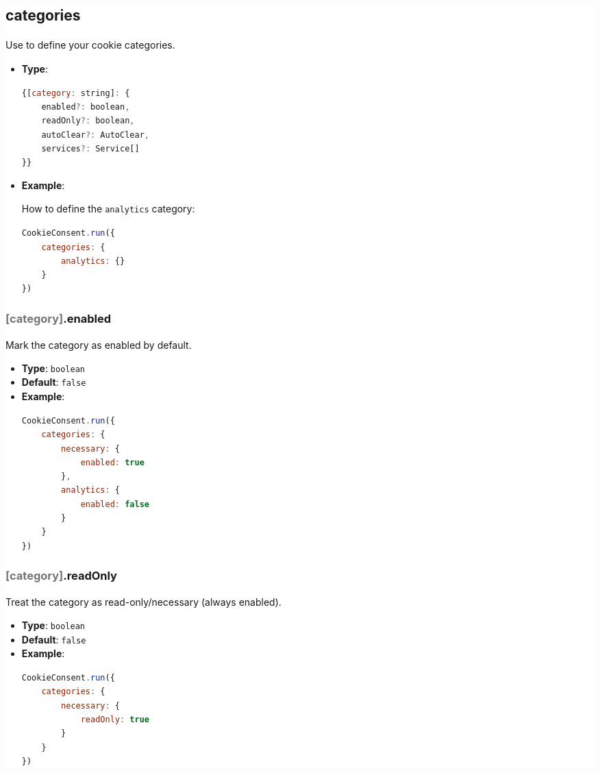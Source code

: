 ## categories <span class="required" data-label="required"></span>

Use to define your cookie categories.

- **Type**:
    ```javascript
    {[category: string]: {
        enabled?: boolean,
        readOnly?: boolean,
        autoClear?: AutoClear,
        services?: Service[]
    }}
    ```

- **Example**:

    How to define the `analytics` category:
    ```javascript
    CookieConsent.run({
        categories: {
            analytics: {}
        }
    })
    ```

### <span style="opacity: .6">[category]</span>.enabled

Mark the category as enabled by default.

- **Type**: `boolean`
- **Default**: `false`
- **Example**: <br>
    ```javascript
    CookieConsent.run({
        categories: {
            necessary: {
                enabled: true
            },
            analytics: {
                enabled: false
            }
        }
    })
    ```


### <span style="opacity: .6">[category]</span>.readOnly

Treat the category as read-only/necessary (always enabled).

- **Type**: `boolean`
- **Default**: `false`
- **Example**:
    ```javascript
    CookieConsent.run({
        categories: {
            necessary: {
                readOnly: true
            }
        }
    })
    ```

